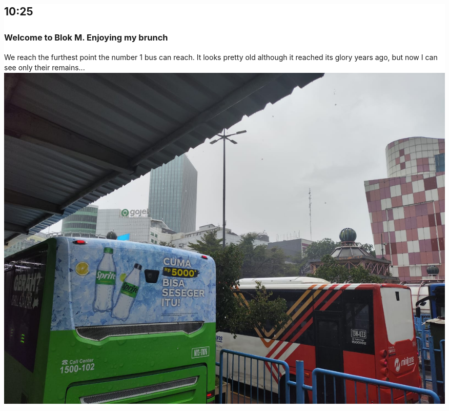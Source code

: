 <Transportation id="bus-2"/>

## 10:25

### Welcome to Blok M. Enjoying my brunch

We reach the furthest point the number 1 bus can reach. It looks pretty old although it reached its glory years ago, but now I can see only their remains...
![This blog is NOT sponsored by any brand. Stop asking](../../images/2024/27-01/2-2.jpg)
